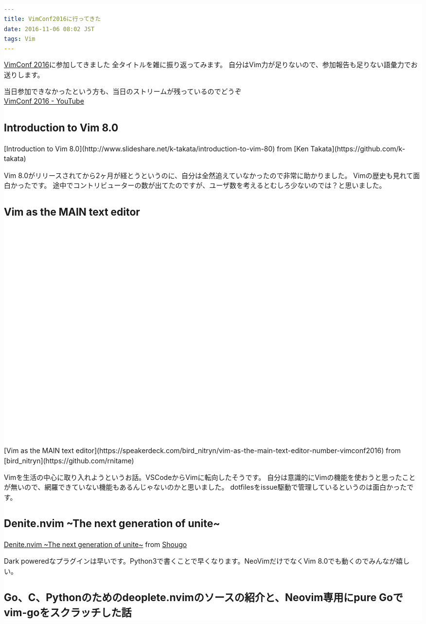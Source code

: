 ```yaml
---
title: VimConf2016に行ってきた
date: 2016-11-06 08:02 JST
tags: Vim
---
```


[VimConf 2016](http://vimconf.vim-jp.org/2016/)に参加してきました
全タイトルを雑に振り返ってみます。
自分はVim力が足りないので、参加報告も足りない語彙力でお送りします。

当日参加できなかったという方も、当日のストリームが残っているのでどうぞ  
[VimConf 2016 - YouTube](https://www.youtube.com/watch?v=5CnewLJi0b0)


## Introduction to Vim 8.0

<iframe src="//www.slideshare.net/slideshow/embed_code/key/8Y5M3Gz8b68Q18" width="480" height="320" frameborder="0" marginwidth="0" marginheight="0" scrolling="no" style="border:1px solid #CCC; border-width:1px; margin-bottom:5px; max-width: 100%;" allowfullscreen> </iframe>
[Introduction to Vim 8.0](http://www.slideshare.net/k-takata/introduction-to-vim-80)
from [Ken Takata](https://github.com/k-takata)

Vim 8.0がリリースされてから2ヶ月が経とうというのに、自分は全然追えていなかったので非常に助かりました。
Vimの歴史も見れて面白かったです。
途中でコントリビューターの数が出てたのですが、ユーザ数を考えるとむしろ少ないのでは？と思いました。

## Vim as the MAIN text editor

<div style='width:480px; height:320px; margin: 16px 0 128px'>
<script async class="speakerdeck-embed" data-id="49561b16888d47ad9236120958b8d786" data-ratio="1.37081659973226" src="//speakerdeck.com/assets/embed.js"></script>
</div>
[Vim as the MAIN text editor](https://speakerdeck.com/bird_nitryn/vim-as-the-main-text-editor-number-vimconf2016)
from [bird_nitryn](https://github.com/rnitame)

Vimを生活の中心に取り入れようというお話。VSCodeからVimに転向したそうです。
自分は意識的にVimの機能を使おうと思ったことが無いので、網羅できていない機能もあるんじゃないのかと思いました。
dotfilesをissue駆動で管理しているというのは面白かったです。

## Denite.nvim ~The next generation of unite~

[Denite.nvim ~The next generation of unite~](https://gist.github.com/Shougo/7c78b3a1725f70c1435d004ed14f2558)
from [Shougo](https://github.com/Shougo)

Dark poweredなプラグインは早いです。Python3で書くことで早くなります。NeoVimだけでなくVim 8.0でも動くのでみんなが嬉しい。

## Go、C、Pythonのためのdeoplete.nvimのソースの紹介と、Neovim専用にpure Goでvim-goをスクラッチした話

